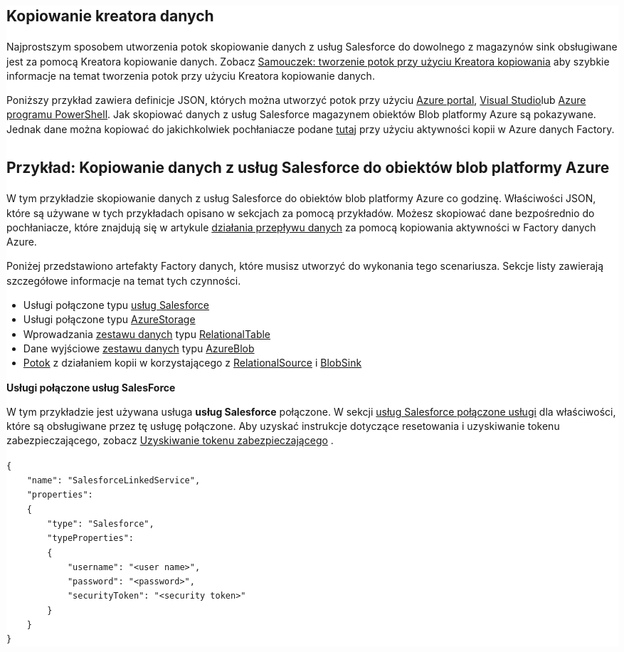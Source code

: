 ## <a name="copy-data-wizard"></a>Kopiowanie kreatora danych
Najprostszym sposobem utworzenia potok skopiowanie danych z usług Salesforce do dowolnego z magazynów sink obsługiwane jest za pomocą Kreatora kopiowanie danych. Zobacz [Samouczek: tworzenie potok przy użyciu Kreatora kopiowania](data-factory-copy-data-wizard-tutorial.md) aby szybkie informacje na temat tworzenia potok przy użyciu Kreatora kopiowanie danych.

Poniższy przykład zawiera definicje JSON, których można utworzyć potok przy użyciu [Azure portal](data-factory-copy-activity-tutorial-using-azure-portal.md), [Visual Studio](data-factory-copy-activity-tutorial-using-visual-studio.md)lub [Azure programu PowerShell](data-factory-copy-activity-tutorial-using-powershell.md). Jak skopiować danych z usług Salesforce magazynem obiektów Blob platformy Azure są pokazywane. Jednak dane można kopiować do jakichkolwiek pochłaniacze podane [tutaj](data-factory-data-movement-activities.md#supported-data-stores) przy użyciu aktywności kopii w Azure danych Factory.   

## <a name="sample-copy-data-from-salesforce-to-an-azure-blob"></a>Przykład: Kopiowanie danych z usług Salesforce do obiektów blob platformy Azure
W tym przykładzie skopiowanie danych z usług Salesforce do obiektów blob platformy Azure co godzinę. Właściwości JSON, które są używane w tych przykładach opisano w sekcjach za pomocą przykładów. Możesz skopiować dane bezpośrednio do pochłaniacze, które znajdują się w artykule [działania przepływu danych](data-factory-data-movement-activities.md#supported-data-stores) za pomocą kopiowania aktywności w Factory danych Azure.

Poniżej przedstawiono artefakty Factory danych, które musisz utworzyć do wykonania tego scenariusza. Sekcje listy zawierają szczegółowe informacje na temat tych czynności.

- Usługi połączone typu [usług Salesforce](#salesforce-linked-service-properties)
- Usługi połączone typu [AzureStorage](data-factory-azure-blob-connector.md#azure-storage-linked-service-properties)
- Wprowadzania [zestawu danych](data-factory-create-datasets.md) typu [RelationalTable](#salesforce-dataset-properties)
- Dane wyjściowe [zestawu danych](data-factory-create-datasets.md) typu [AzureBlob](data-factory-azure-blob-connector.md#azure-blob-dataset-type-properties)
- [Potok](data-factory-create-pipelines.md) z działaniem kopii w korzystającego z [RelationalSource](#relationalsource-type-properties) i [BlobSink](data-factory-azure-blob-connector.md#azure-blob-copy-activity-type-properties)

**Usługi połączone usług SalesForce**

W tym przykładzie jest używana usługa **usług Salesforce** połączone. W sekcji [usług Salesforce połączone usługi](#salesforce-linked-service-properties) dla właściwości, które są obsługiwane przez tę usługę połączone.  Aby uzyskać instrukcje dotyczące resetowania i uzyskiwanie tokenu zabezpieczającego, zobacz [Uzyskiwanie tokenu zabezpieczającego](https://help.salesforce.com/apex/HTViewHelpDoc?id=user_security_token.htm) .

    {
        "name": "SalesforceLinkedService",
        "properties":
        {
            "type": "Salesforce",
            "typeProperties":
            {
                "username": "<user name>",
                "password": "<password>",
                "securityToken": "<security token>"
            }
        }
    }
